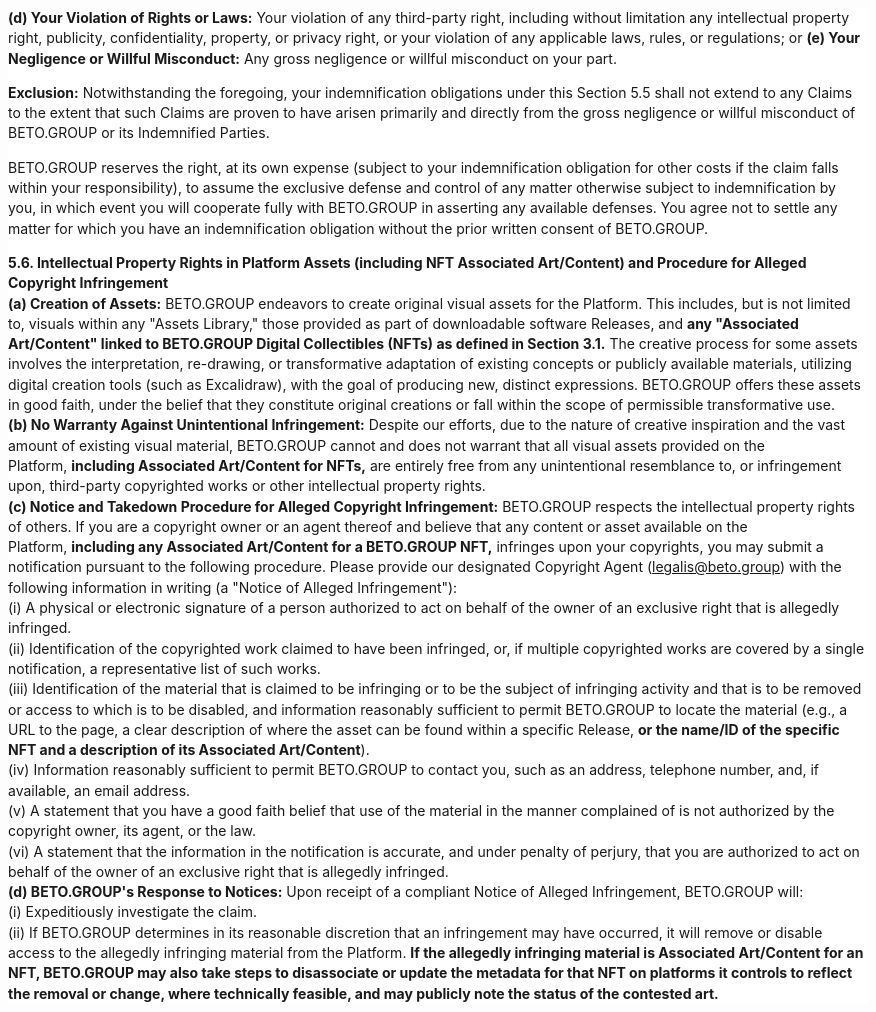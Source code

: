 **(d) Your Violation of Rights or Laws:** Your violation of any third-party right, including without limitation any intellectual property right, publicity, confidentiality, property, or privacy right, or your violation of any applicable laws, rules, or regulations; or
**(e) Your Negligence or Willful Misconduct:** Any gross negligence or willful misconduct on your part.

**Exclusion:** Notwithstanding the foregoing, your indemnification obligations under this Section 5.5 shall not extend to any Claims to the extent that such Claims are proven to have arisen primarily and directly from the gross negligence or willful misconduct of BETO.GROUP or its Indemnified Parties.

BETO.GROUP reserves the right, at its own expense (subject to your indemnification obligation for other costs if the claim falls within your responsibility), to assume the exclusive defense and control of any matter otherwise subject to indemnification by you, in which event you will cooperate fully with BETO.GROUP in asserting any available defenses. You agree not to settle any matter for which you have an indemnification obligation without the prior written consent of BETO.GROUP.

**5.6. Intellectual Property Rights in Platform Assets (including NFT Associated Art/Content) and Procedure for Alleged Copyright Infringement**  
**(a) Creation of Assets:** BETO.GROUP endeavors to create original visual assets for the Platform. This includes, but is not limited to, visuals within any "Assets Library," those provided as part of downloadable software Releases, and **any "Associated Art/Content" linked to BETO.GROUP Digital Collectibles (NFTs) as defined in Section 3.1.** The creative process for some assets involves the interpretation, re-drawing, or transformative adaptation of existing concepts or publicly available materials, utilizing digital creation tools (such as Excalidraw), with the goal of producing new, distinct expressions. BETO.GROUP offers these assets in good faith, under the belief that they constitute original creations or fall within the scope of permissible transformative use.  
**(b) No Warranty Against Unintentional Infringement:** Despite our efforts, due to the nature of creative inspiration and the vast amount of existing visual material, BETO.GROUP cannot and does not warrant that all visual assets provided on the Platform, **including Associated Art/Content for NFTs,** are entirely free from any unintentional resemblance to, or infringement upon, third-party copyrighted works or other intellectual property rights.  
**(c) Notice and Takedown Procedure for Alleged Copyright Infringement:** BETO.GROUP respects the intellectual property rights of others. If you are a copyright owner or an agent thereof and believe that any content or asset available on the Platform, **including any Associated Art/Content for a BETO.GROUP NFT,** infringes upon your copyrights, you may submit a notification pursuant to the following procedure. Please provide our designated Copyright Agent ([legalis@beto.group](https://www.google.com/url?sa=E&q=mailto%3Alegalis%40beto.group)) with the following information in writing (a "Notice of Alleged Infringement"):  
(i) A physical or electronic signature of a person authorized to act on behalf of the owner of an exclusive right that is allegedly infringed.  
(ii) Identification of the copyrighted work claimed to have been infringed, or, if multiple copyrighted works are covered by a single notification, a representative list of such works.  
(iii) Identification of the material that is claimed to be infringing or to be the subject of infringing activity and that is to be removed or access to which is to be disabled, and information reasonably sufficient to permit BETO.GROUP to locate the material (e.g., a URL to the page, a clear description of where the asset can be found within a specific Release, **or the name/ID of the specific NFT and a description of its Associated Art/Content**).  
(iv) Information reasonably sufficient to permit BETO.GROUP to contact you, such as an address, telephone number, and, if available, an email address.  
(v) A statement that you have a good faith belief that use of the material in the manner complained of is not authorized by the copyright owner, its agent, or the law.  
(vi) A statement that the information in the notification is accurate, and under penalty of perjury, that you are authorized to act on behalf of the owner of an exclusive right that is allegedly infringed.  
**(d) BETO.GROUP's Response to Notices:** Upon receipt of a compliant Notice of Alleged Infringement, BETO.GROUP will:  
(i) Expeditiously investigate the claim.  
(ii) If BETO.GROUP determines in its reasonable discretion that an infringement may have occurred, it will remove or disable access to the allegedly infringing material from the Platform. **If the allegedly infringing material is Associated Art/Content for an NFT, BETO.GROUP may also take steps to disassociate or update the metadata for that NFT on platforms it controls to reflect the removal or change, where technically feasible, and may publicly note the status of the contested art.**  